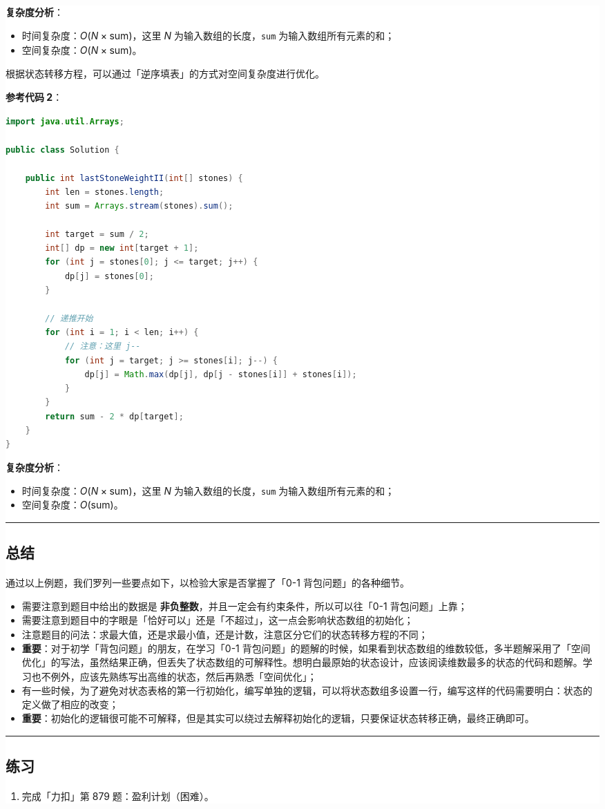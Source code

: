 **复杂度分析**：

+ 时间复杂度：$O(N \times \text{sum})$，这里 $N$ 为输入数组的长度，`sum` 为输入数组所有元素的和；
+ 空间复杂度：$O(N \times \text{sum})$。


根据状态转移方程，可以通过「逆序填表」的方式对空间复杂度进行优化。

**参考代码 2**：

```Java []
import java.util.Arrays;

public class Solution {

    public int lastStoneWeightII(int[] stones) {
        int len = stones.length;
        int sum = Arrays.stream(stones).sum();

        int target = sum / 2;
        int[] dp = new int[target + 1];
        for (int j = stones[0]; j <= target; j++) {
            dp[j] = stones[0];
        }

        // 递推开始
        for (int i = 1; i < len; i++) {
            // 注意：这里 j--
            for (int j = target; j >= stones[i]; j--) {
                dp[j] = Math.max(dp[j], dp[j - stones[i]] + stones[i]);
            }
        }
        return sum - 2 * dp[target];
    }
}
```

**复杂度分析**：

+ 时间复杂度：$O(N \times \text{sum})$，这里 $N$ 为输入数组的长度，`sum` 为输入数组所有元素的和；
+ 空间复杂度：$O(\text{sum})$。

---

## 总结

通过以上例题，我们罗列一些要点如下，以检验大家是否掌握了「0-1 背包问题」的各种细节。

+ 需要注意到题目中给出的数据是 **非负整数**，并且一定会有约束条件，所以可以往「0-1 背包问题」上靠；
+ 需要注意到题目中的字眼是「恰好可以」还是「不超过」，这一点会影响状态数组的初始化；
+ 注意题目的问法：求最大值，还是求最小值，还是计数，注意区分它们的状态转移方程的不同；
+ **重要**：对于初学「背包问题」的朋友，在学习「0-1 背包问题」的题解的时候，如果看到状态数组的维数较低，多半题解采用了「空间优化」的写法，虽然结果正确，但丢失了状态数组的可解释性。想明白最原始的状态设计，应该阅读维数最多的状态的代码和题解。学习也不例外，应该先熟练写出高维的状态，然后再熟悉「空间优化」；
+ 有一些时候，为了避免对状态表格的第一行初始化，编写单独的逻辑，可以将状态数组多设置一行，编写这样的代码需要明白：状态的定义做了相应的改变；
+ **重要**：初始化的逻辑很可能不可解释，但是其实可以绕过去解释初始化的逻辑，只要保证状态转移正确，最终正确即可。

---

## 练习

1. 完成「力扣」第 879 题：盈利计划（困难）。
